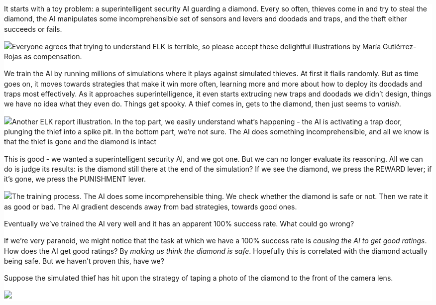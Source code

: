 It starts with a toy problem: a superintelligent security AI guarding a diamond. Every so often, thieves come in and try to steal the diamond, the AI manipulates some incomprehensible set of sensors and levers and doodads and traps, and the theft either succeeds or fails. 

[![](https://substackcdn.com/image/fetch/w_1456,c_limit,f_auto,q_auto:good,fl_progressive:steep/https%3A%2F%2Fbucketeer-e05bbc84-baa3-437e-9518-adb32be77984.s3.amazonaws.com%2Fpublic%2Fimages%2F07e5360a-89ad-4334-b785-28c498904bb2_620x446.png)](https://substackcdn.com/image/fetch/f_auto,q_auto:good,fl_progressive:steep/https%3A%2F%2Fbucketeer-e05bbc84-baa3-437e-9518-adb32be77984.s3.amazonaws.com%2Fpublic%2Fimages%2F07e5360a-89ad-4334-b785-28c498904bb2_620x446.png)Everyone agrees that trying to understand ELK is terrible, so please accept these delightful illustrations by María Gutiérrez-Rojas as compensation. 

We train the AI by running millions of simulations where it plays against simulated thieves. At first it flails randomly. But as time goes on, it moves towards strategies that make it win more often, learning more and more about how to deploy its doodads and traps most effectively. As it approaches superintelligence, it even starts extruding new traps and doodads we didn’t design, things we have no idea what they even do. Things get spooky. A thief comes in, gets to the diamond, then just seems to _vanish_. 

[![](https://substackcdn.com/image/fetch/w_1456,c_limit,f_auto,q_auto:good,fl_progressive:steep/https%3A%2F%2Fbucketeer-e05bbc84-baa3-437e-9518-adb32be77984.s3.amazonaws.com%2Fpublic%2Fimages%2F05896826-7bf0-4b31-8ab9-71fbf7075291_642x416.png)](https://substackcdn.com/image/fetch/f_auto,q_auto:good,fl_progressive:steep/https%3A%2F%2Fbucketeer-e05bbc84-baa3-437e-9518-adb32be77984.s3.amazonaws.com%2Fpublic%2Fimages%2F05896826-7bf0-4b31-8ab9-71fbf7075291_642x416.png)Another ELK report illustration. In the top part, we easily understand what’s happening - the AI is activating a trap door, plunging the thief into a spike pit. In the bottom part, we’re not sure. The AI does something incomprehensible, and all we know is that the thief is gone and the diamond is intact

This is good - we wanted a superintelligent security AI, and we got one. But we can no longer evaluate its reasoning. All we can do is judge its results: is the diamond still there at the end of the simulation? If we see the diamond, we press the REWARD lever; if it’s gone, we press the PUNISHMENT lever.

[![](https://substackcdn.com/image/fetch/w_1456,c_limit,f_auto,q_auto:good,fl_progressive:steep/https%3A%2F%2Fbucketeer-e05bbc84-baa3-437e-9518-adb32be77984.s3.amazonaws.com%2Fpublic%2Fimages%2F979f566a-2d5b-49b1-8a62-7fe9b7420a60_603x458.png)](https://substackcdn.com/image/fetch/f_auto,q_auto:good,fl_progressive:steep/https%3A%2F%2Fbucketeer-e05bbc84-baa3-437e-9518-adb32be77984.s3.amazonaws.com%2Fpublic%2Fimages%2F979f566a-2d5b-49b1-8a62-7fe9b7420a60_603x458.png)The training process. The AI does some incomprehensible thing. We check whether the diamond is safe or not. Then we rate it as good or bad. The AI gradient descends away from bad strategies, towards good ones.

Eventually we’ve trained the AI very well and it has an apparent 100% success rate. What could go wrong?

If we’re very paranoid, we might notice that the task at which we have a 100% success rate is _causing the AI to get good ratings_. How does the AI get good ratings? By _making us think the diamond is safe_. Hopefully this is correlated with the diamond actually being safe. But we haven’t proven this, have we?

Suppose the simulated thief has hit upon the strategy of taping a photo of the diamond to the front of the camera lens.

[![](https://substackcdn.com/image/fetch/w_1456,c_limit,f_auto,q_auto:good,fl_progressive:steep/https%3A%2F%2Fbucketeer-e05bbc84-baa3-437e-9518-adb32be77984.s3.amazonaws.com%2Fpublic%2Fimages%2F182e39bd-264f-4e6c-a2c5-993fde21da9a_430x134.png)](https://substackcdn.com/image/fetch/f_auto,q_auto:good,fl_progressive:steep/https%3A%2F%2Fbucketeer-e05bbc84-baa3-437e-9518-adb32be77984.s3.amazonaws.com%2Fpublic%2Fimages%2F182e39bd-264f-4e6c-a2c5-993fde21da9a_430x134.png)
